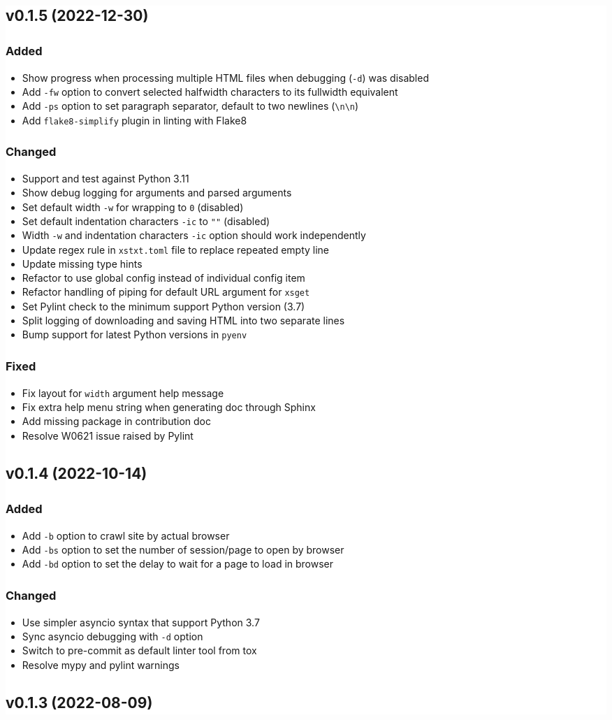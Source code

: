 ## v0.1.5 (2022-12-30)

### Added

- Show progress when processing multiple HTML files when debugging (`-d`) was
  disabled
- Add `-fw` option to convert selected halfwidth characters to its fullwidth
  equivalent
- Add `-ps` option to set paragraph separator, default to two newlines (`\n\n`)
- Add `flake8-simplify` plugin in linting with Flake8

### Changed

- Support and test against Python 3.11
- Show debug logging for arguments and parsed arguments
- Set default width `-w` for wrapping to `0` (disabled)
- Set default indentation characters `-ic` to `""` (disabled)
- Width `-w` and indentation characters `-ic` option should work independently
- Update regex rule in `xstxt.toml` file to replace repeated empty line
- Update missing type hints
- Refactor to use global config instead of individual config item
- Refactor handling of piping for default URL argument for `xsget`
- Set Pylint check to the minimum support Python version (3.7)
- Split logging of downloading and saving HTML into two separate lines
- Bump support for latest Python versions in `pyenv`

### Fixed

- Fix layout for `width` argument help message
- Fix extra help menu string when generating doc through Sphinx
- Add missing package in contribution doc
- Resolve W0621 issue raised by Pylint

## v0.1.4 (2022-10-14)

### Added

- Add `-b` option to crawl site by actual browser
- Add `-bs` option to set the number of session/page to open by browser
- Add `-bd` option to set the delay to wait for a page to load in browser

### Changed

- Use simpler asyncio syntax that support Python 3.7
- Sync asyncio debugging with `-d` option
- Switch to pre-commit as default linter tool from tox
- Resolve mypy and pylint warnings

## v0.1.3 (2022-08-09)
